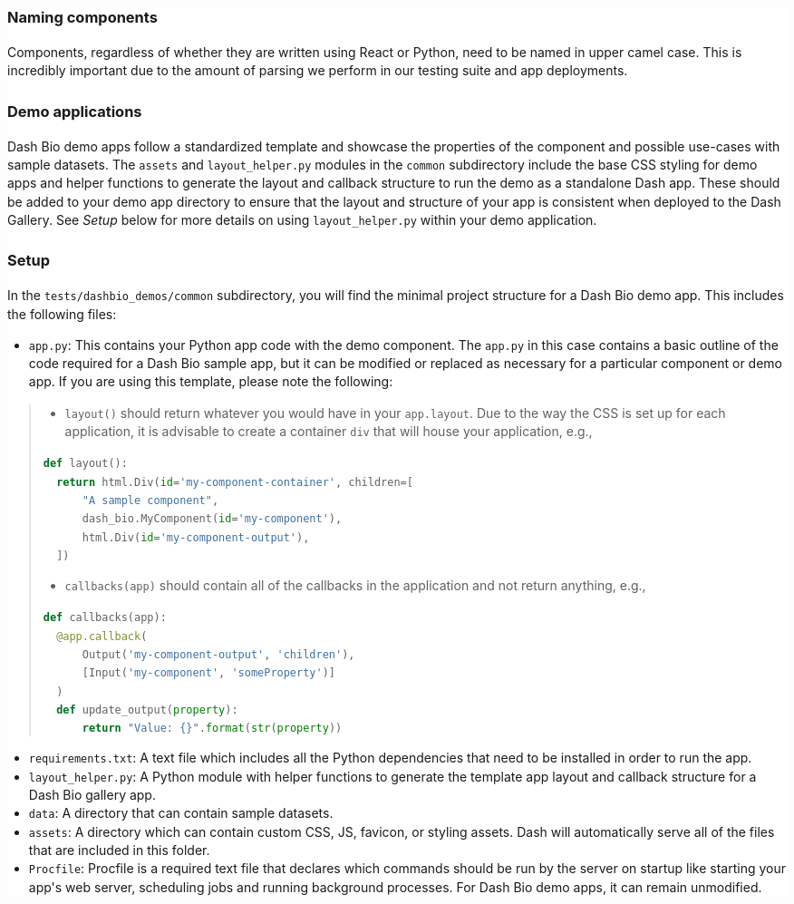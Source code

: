 ### Naming components
Components, regardless of whether they are written using React or
Python, need to be named in upper camel case. This is incredibly
important due to the amount of parsing we perform in our testing suite
and app deployments.

### Demo applications
Dash Bio demo apps follow a standardized template and showcase the properties
of the component and possible use-cases with sample datasets. The `assets` and
`layout_helper.py` modules in the `common` subdirectory include the base CSS styling for
demo apps and helper functions to generate the layout and callback structure to run
the demo as a standalone Dash app. These should be added to your demo app directory
to ensure that the layout and structure of your app is consistent when deployed
to the Dash Gallery. See *Setup* below for more details on using `layout_helper.py`
within your demo application.

### Setup
In the `tests/dashbio_demos/common` subdirectory, you will find the minimal project structure for a Dash Bio demo app. This includes the following files:

* `app.py`: This contains your Python app code with the demo component. The `app.py` in this case contains a basic outline of the code required for a Dash Bio sample app, but it can be modified or replaced as necessary for a particular component or demo app. If you are using this template, please note the following:
>* `layout()` should return whatever you would have in your `app.layout`. Due to
>the way the CSS is set up for each application, it is advisable to create a
>container `div` that will house your application, e.g.,
>```python
>def layout():
>	return html.Div(id='my-component-container', children=[
>	    "A sample component",
>	    dash_bio.MyComponent(id='my-component'),
>	    html.Div(id='my-component-output'),
>	])
>```
>* `callbacks(app)` should contain all of the callbacks in the application and
>not return anything, e.g.,
>```python
>def callbacks(app):
>	@app.callback(
>	    Output('my-component-output', 'children'),
>	    [Input('my-component', 'someProperty')]
>	)
>	def update_output(property):
>	    return "Value: {}".format(str(property))
>```

* `requirements.txt`: A text file which includes all the Python dependencies that need to be installed in order to run the app.
* `layout_helper.py`: A Python module with helper functions to generate the template app layout and callback structure for a Dash Bio gallery app.
* `data`: A directory that can contain sample datasets.
* `assets`: A directory which can contain custom CSS, JS, favicon, or styling assets. Dash will automatically serve all of the files that are included in this folder.
* `Procfile`: Procfile is a required text file that declares which commands should be run by the server on startup like starting your app's web server, scheduling jobs and running background processes. For Dash Bio demo apps, it can remain unmodified.
